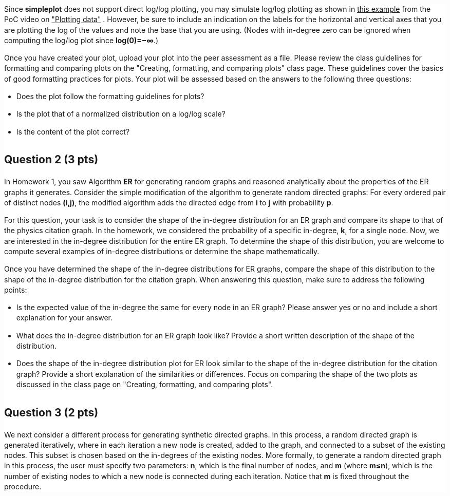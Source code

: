 Since
**simpleplot** does not support direct log/log plotting, you may simulate log/log plotting as shown in
[this example](http://www.codeskulptor.org/#poc_mystery_plot.py)
from the PoC video on
["Plotting data"](https://www.coursera.org/learn/algorithmic-thinking-1/lecture/WaYd5/plotting-data-poc)
. However, be sure to include an indication on the labels for the horizontal and vertical axes that you are plotting the log of the values and note the base that you are using. (Nodes with in-degree zero can be ignored when computing the log/log plot since
**log(0)=−∞**.)

Once you have created your plot, upload your plot into the peer assessment as a file. Please review the class guidelines for formatting and comparing plots on the "Creating, formatting, and comparing plots" class page. These guidelines cover the basics of good formatting practices for plots. Your plot will be assessed based on the answers to the following three questions:

 - Does the plot follow the formatting guidelines for plots?

 - Is the plot that of a normalized distribution on a log/log scale?

 - Is the content of the plot correct?

## Question 2 (3 pts)
In Homework 1, you saw Algorithm **ER** for generating random graphs and reasoned analytically about the properties of the ER graphs it generates. Consider the simple modification of the algorithm to generate random directed graphs: For every ordered pair of distinct nodes
**(i,j)**, the modified algorithm adds the directed edge from
**i** to
**j** with probability
**p**.

For this question, your task is to consider the shape of the in-degree distribution for an ER graph and compare its shape to that of the physics citation graph. In the homework, we considered the probability of a specific in-degree,
**k**, for a single node.  Now, we are interested in the in-degree distribution for the entire ER graph. To determine the shape of this distribution, you are welcome to compute several examples of in-degree distributions or determine the shape mathematically.

Once you have determined the shape of the in-degree distributions for ER graphs, compare the shape of this distribution to the shape of the in-degree distribution for the citation graph. When answering this question, make sure to address the following points:
 - Is the expected value of the in-degree the same for every node in an ER graph? Please answer yes or no and include a short explanation for your answer.

 - What does the in-degree distribution for an ER graph look like? Provide a short written description of the shape of the distribution.

 - Does the shape of the in-degree distribution plot for ER look similar to the shape of the in-degree distribution for the citation graph? Provide a short explanation of the similarities or differences. Focus on comparing the shape of the two plots as discussed in the class page on "Creating, formatting, and comparing plots".

## Question 3 (2 pts)
We next consider a different process for generating synthetic directed graphs. In this process, a random directed graph is generated iteratively, where in each iteration a new node is created, added to the graph, and connected to a subset of the existing nodes. This subset is chosen based on the in-degrees of the existing nodes. More formally, to generate a random directed graph in this process, the user must specify two parameters:
**n**, which is the final number of nodes, and
**m** (where **m≤n**), which is the number of existing nodes to which a new node is connected during each iteration. Notice that
**m** is fixed throughout the procedure. 
